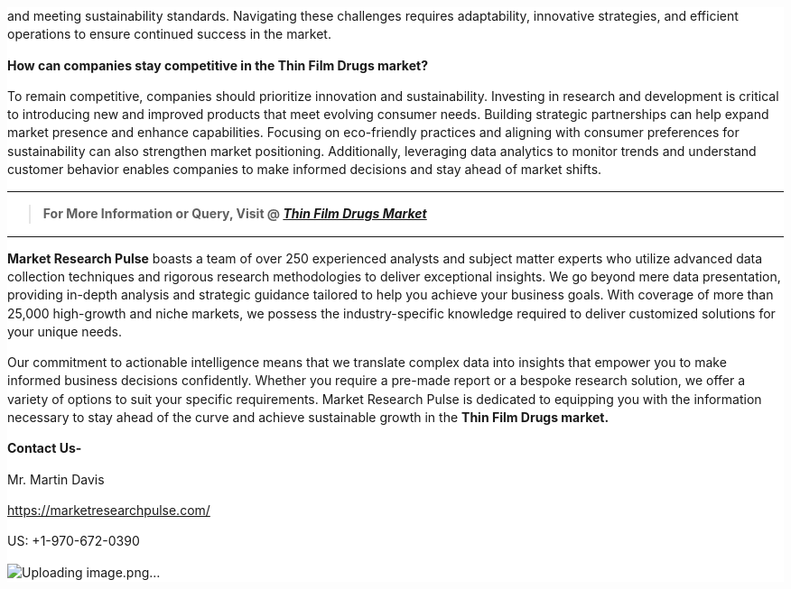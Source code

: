 and meeting sustainability standards. Navigating these challenges requires adaptability, innovative strategies, and efficient operations to ensure continued success in the market.</p><p><strong>How can companies stay competitive in the Thin Film Drugs market?</strong></p><p>To remain competitive, companies should prioritize innovation and sustainability. Investing in research and development is critical to introducing new and improved products that meet evolving consumer needs. Building strategic partnerships can help expand market presence and enhance capabilities. Focusing on eco-friendly practices and aligning with consumer preferences for sustainability can also strengthen market positioning. Additionally, leveraging data analytics to monitor trends and understand customer behavior enables companies to make informed decisions and stay ahead of market shifts.</p><hr /><blockquote><p><strong>For More Information or Query, Visit @&nbsp;<em><a href="https://marketresearchpulse.com/report/1762/thin-film-drugs-market?utm_source=Linkedin&utm_medium=021">Thin Film Drugs Market</a></em></strong></p></blockquote><hr /><p><strong>Market Research Pulse</strong> boasts a team of over 250 experienced analysts and subject matter experts who utilize advanced data collection techniques and rigorous research methodologies to deliver exceptional insights. We go beyond mere data presentation, providing in-depth analysis and strategic guidance tailored to help you achieve your business goals. With coverage of more than 25,000 high-growth and niche markets, we possess the industry-specific knowledge required to deliver customized solutions for your unique needs.</p><p>Our commitment to actionable intelligence means that we translate complex data into insights that empower you to make informed business decisions confidently. Whether you require a pre-made report or a bespoke research solution, we offer a variety of options to suit your specific requirements. Market Research Pulse is dedicated to equipping you with the information necessary to stay ahead of the curve and achieve sustainable growth in the <strong>Thin Film Drugs market.</strong></p><p><strong>Contact Us-</strong></p><p>Mr. Martin Davis</p><p>https://marketresearchpulse.com/</p><p>US: +1-970-672-0390</p>
![Uploading image.png…]()
